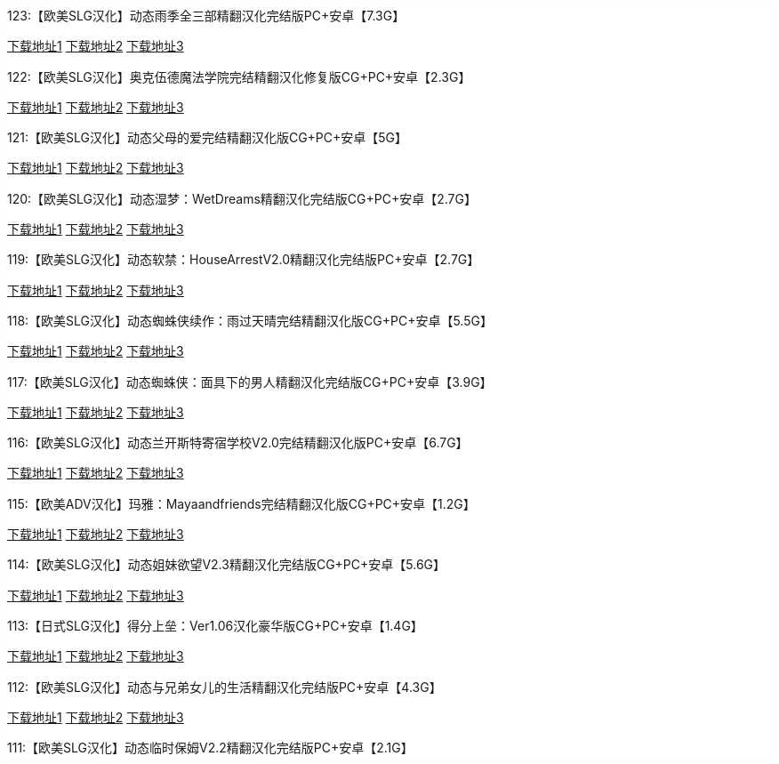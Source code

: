 123:【欧美SLG汉化】动态雨季全三部精翻汉化完结版PC+安卓【7.3G】

[下载地址1](http://dacload.com/file/a8869fd453c1bd06.html)	[下载地址2](http://www.kufile.net/file/QUExMjg2MDk5.html)	[下载地址3](http://file.fmapp.com/s/p96a0xap)

122:【欧美SLG汉化】奥克伍德魔法学院完结精翻汉化修复版CG+PC+安卓【2.3G】

[下载地址1](http://dacload.com/file/4e32a32d36afd9a1.html)	[下载地址2](http://www.kufile.net/file/QUExMjg2MTAw.html)	[下载地址3](http://file.fmapp.com/s/l3yxli5j)

121:【欧美SLG汉化】动态父母的爱完结精翻汉化版CG+PC+安卓【5G】

[下载地址1](http://dacload.com/file/f0c48a206490104a.html)	[下载地址2](http://www.kufile.net/file/QUExMjg2MTAx.html)	[下载地址3](http://file.fmapp.com/s/trsvbplu)

120:【欧美SLG汉化】动态湿梦：WetDreams精翻汉化完结版CG+PC+安卓【2.7G】

[下载地址1](http://dacload.com/file/8be76a8f50df7ab9.html)	[下载地址2](http://www.kufile.net/file/QUExMjg2MTAy.html)	[下载地址3](http://file.fmapp.com/s/dviyt7b1)

119:【欧美SLG汉化】动态软禁：HouseArrestV2.0精翻汉化完结版PC+安卓【2.7G】

[下载地址1](http://dacload.com/file/e9353784bdb432ad.html)	[下载地址2](http://www.kufile.net/file/QUExMjg2MTAz.html)	[下载地址3](http://file.fmapp.com/s/08ql9x1u)

118:【欧美SLG汉化】动态蜘蛛侠续作：雨过天晴完结精翻汉化版CG+PC+安卓【5.5G】

[下载地址1](http://dacload.com/file/c19788c708b24509.html)	[下载地址2](http://www.kufile.net/file/QUExMjg2MTA0.html)	[下载地址3](http://file.fmapp.com/s/rjz28sfu)

117:【欧美SLG汉化】动态蜘蛛侠：面具下的男人精翻汉化完结版CG+PC+安卓【3.9G】

[下载地址1](http://dacload.com/file/820a092b4b0cd99d.html)	[下载地址2](http://www.kufile.net/file/QUExMjg2MTA1.html)	[下载地址3](http://file.fmapp.com/s/yibz715i)

116:【欧美SLG汉化】动态兰开斯特寄宿学校V2.0完结精翻汉化版PC+安卓【6.7G】

[下载地址1](http://dacload.com/file/61e2eb74bbb51f56.html)	[下载地址2](http://www.kufile.net/file/QUExMjg2MTA2.html)	[下载地址3](http://file.fmapp.com/s/tmg1owxb)

115:【欧美ADV汉化】玛雅：Mayaandfriends完结精翻汉化版CG+PC+安卓【1.2G】

[下载地址1](http://dacload.com/file/87fced32d523983b.html)	[下载地址2](http://www.kufile.net/file/QUExMjg2MTA3.html)	[下载地址3](http://file.fmapp.com/s/9s889myk)

114:【欧美SLG汉化】动态姐妹欲望V2.3精翻汉化完结版CG+PC+安卓【5.6G】

[下载地址1](http://dacload.com/file/3c78c3996c5d13d6.html)	[下载地址2](http://www.kufile.net/file/QUExMjg2MTA4.html)	[下载地址3](http://file.fmapp.com/s/99bynwcl)

113:【日式SLG汉化】得分上垒：Ver1.06汉化豪华版CG+PC+安卓【1.4G】

[下载地址1](http://dacload.com/file/9f653e79550137d4.html)	[下载地址2](http://www.kufile.net/file/QUExMjg2MTA5.html)	[下载地址3](http://file.fmapp.com/s/ifj65j76)

112:【欧美SLG汉化】动态与兄弟女儿的生活精翻汉化完结版PC+安卓【4.3G】

[下载地址1](http://dacload.com/file/1a0bfb21823534c4.html)	[下载地址2](http://www.kufile.net/file/QUExMjg2MTEw.html)	[下载地址3](http://file.fmapp.com/s/1bzcyukc)

111:【欧美SLG汉化】动态临时保姆V2.2精翻汉化完结版PC+安卓【2.1G】
